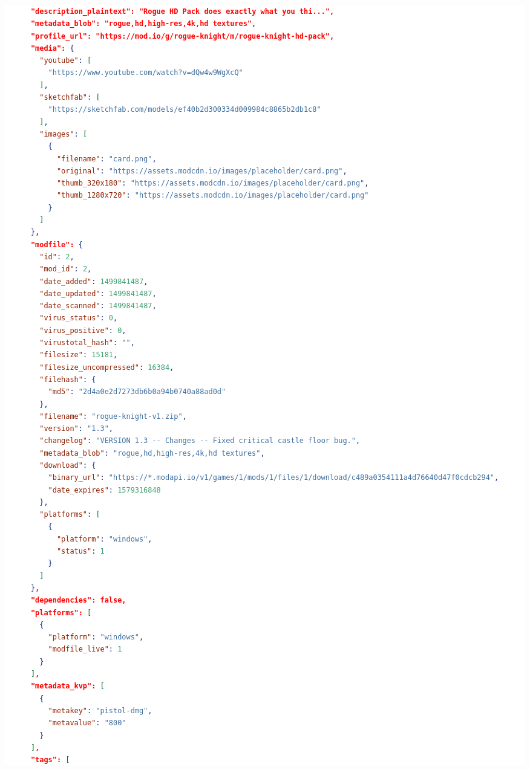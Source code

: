 ```json
      "description_plaintext": "Rogue HD Pack does exactly what you thi...",
      "metadata_blob": "rogue,hd,high-res,4k,hd textures",
      "profile_url": "https://mod.io/g/rogue-knight/m/rogue-knight-hd-pack",
      "media": {
        "youtube": [
          "https://www.youtube.com/watch?v=dQw4w9WgXcQ"
        ],
        "sketchfab": [
          "https://sketchfab.com/models/ef40b2d300334d009984c8865b2db1c8"
        ],
        "images": [
          {
            "filename": "card.png",
            "original": "https://assets.modcdn.io/images/placeholder/card.png",
            "thumb_320x180": "https://assets.modcdn.io/images/placeholder/card.png",
            "thumb_1280x720": "https://assets.modcdn.io/images/placeholder/card.png"
          }
        ]
      },
      "modfile": {
        "id": 2,
        "mod_id": 2,
        "date_added": 1499841487,
        "date_updated": 1499841487,
        "date_scanned": 1499841487,
        "virus_status": 0,
        "virus_positive": 0,
        "virustotal_hash": "",
        "filesize": 15181,
        "filesize_uncompressed": 16384,
        "filehash": {
          "md5": "2d4a0e2d7273db6b0a94b0740a88ad0d"
        },
        "filename": "rogue-knight-v1.zip",
        "version": "1.3",
        "changelog": "VERSION 1.3 -- Changes -- Fixed critical castle floor bug.",
        "metadata_blob": "rogue,hd,high-res,4k,hd textures",
        "download": {
          "binary_url": "https://*.modapi.io/v1/games/1/mods/1/files/1/download/c489a0354111a4d76640d47f0cdcb294",
          "date_expires": 1579316848
        },
        "platforms": [
          {
            "platform": "windows",
            "status": 1
          }
        ]
      },
      "dependencies": false,
      "platforms": [
        {
          "platform": "windows",
          "modfile_live": 1
        }
      ],
      "metadata_kvp": [
        {
          "metakey": "pistol-dmg",
          "metavalue": "800"
        }
      ],
      "tags": [
```